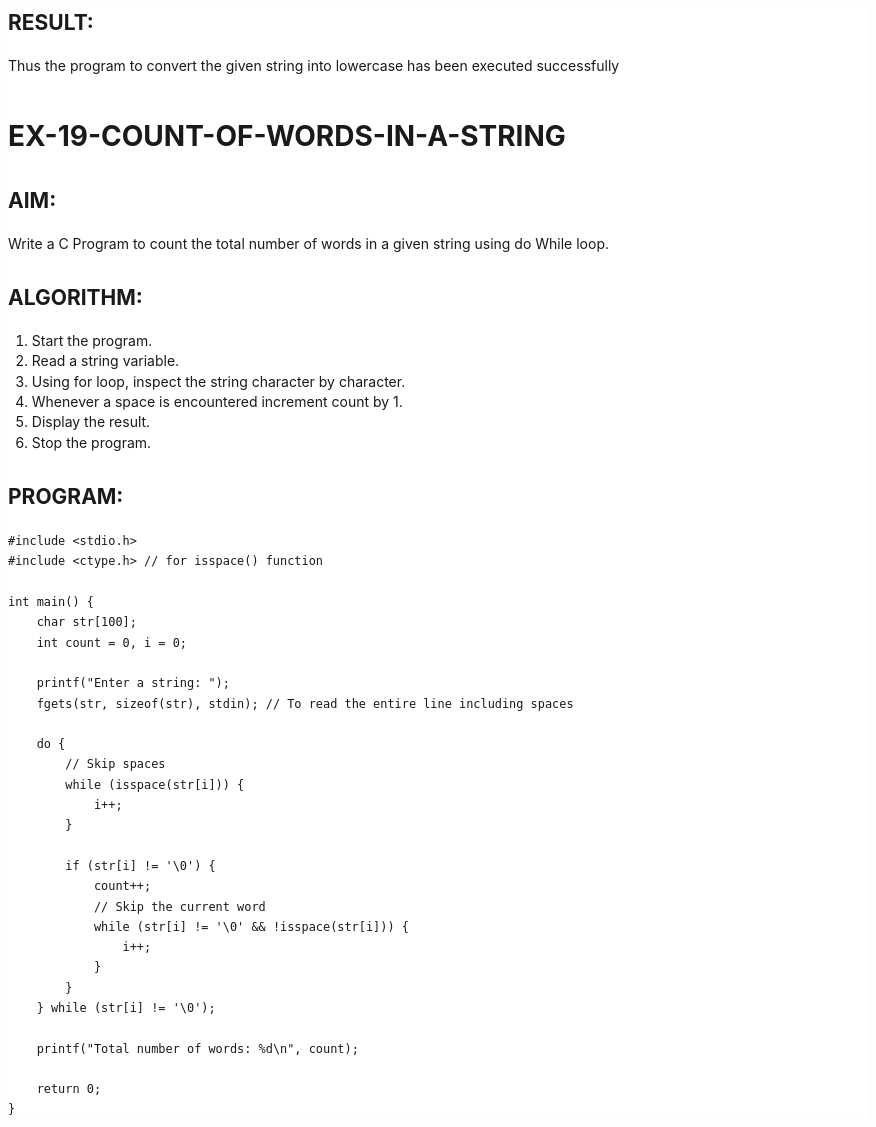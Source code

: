 ## RESULT:
Thus the program to convert the given string into lowercase has been executed successfully
 
 
# EX-19-COUNT-OF-WORDS-IN-A-STRING
## AIM:
Write a C Program to count the total number of words in a given string using do While loop.

## ALGORITHM:
1.	Start the program.
2.	Read a string variable.
3.	Using for loop, inspect the string character by character.
4.	Whenever a space is encountered increment count by 1.
5.	Display the result.
6.	Stop the program.

## PROGRAM:
```
#include <stdio.h>
#include <ctype.h> // for isspace() function

int main() {
    char str[100];
    int count = 0, i = 0;

    printf("Enter a string: ");
    fgets(str, sizeof(str), stdin); // To read the entire line including spaces

    do {
        // Skip spaces
        while (isspace(str[i])) {
            i++;
        }

        if (str[i] != '\0') {
            count++;
            // Skip the current word
            while (str[i] != '\0' && !isspace(str[i])) {
                i++;
            }
        }
    } while (str[i] != '\0');

    printf("Total number of words: %d\n", count);

    return 0;
}

```
